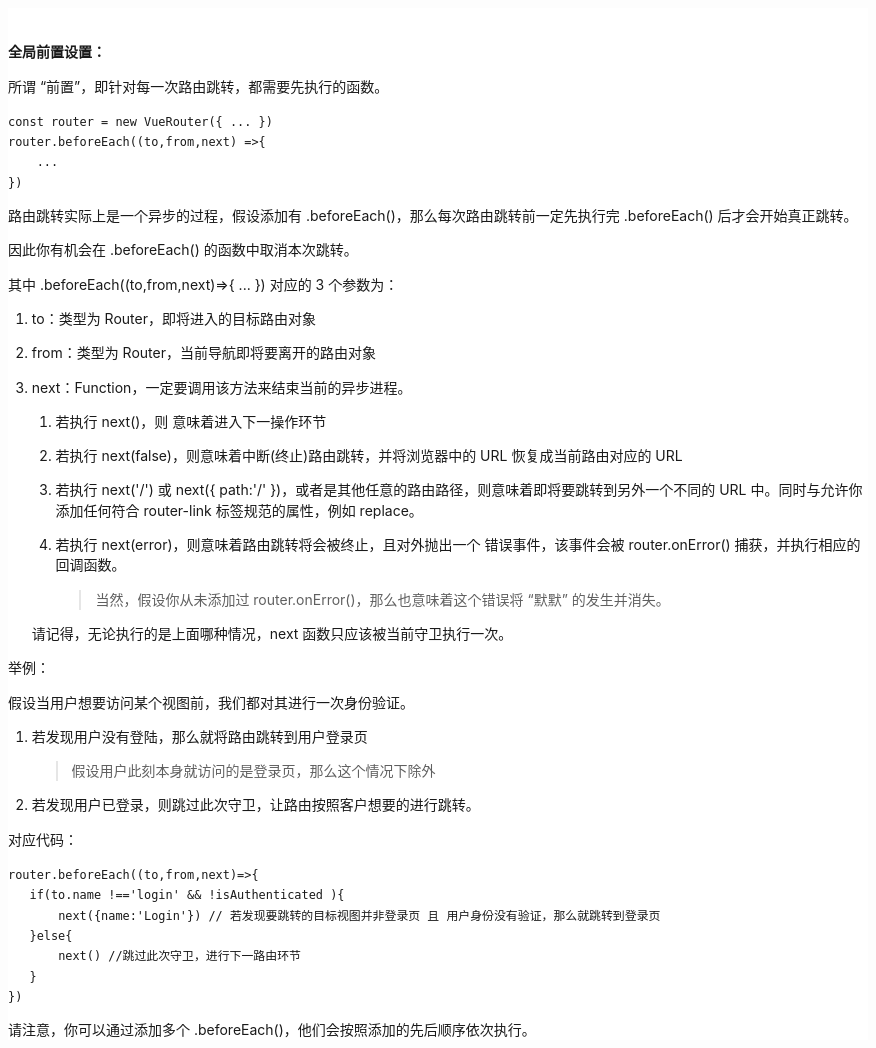 

<br>

**全局前置设置：**

所谓 “前置”，即针对每一次路由跳转，都需要先执行的函数。

```
const router = new VueRouter({ ... })
router.beforeEach((to,from,next) =>{
    ...
})
```

路由跳转实际上是一个异步的过程，假设添加有 .beforeEach()，那么每次路由跳转前一定先执行完 .beforeEach() 后才会开始真正跳转。

因此你有机会在 .beforeEach() 的函数中取消本次跳转。

其中 .beforeEach((to,from,next)=>{ ... }) 对应的 3 个参数为：

1. to：类型为 Router，即将进入的目标路由对象

2. from：类型为 Router，当前导航即将要离开的路由对象

3. next：Function，一定要调用该方法来结束当前的异步进程。

   1. 若执行 next()，则 意味着进入下一操作环节

   2. 若执行 next(false)，则意味着中断(终止)路由跳转，并将浏览器中的 URL 恢复成当前路由对应的 URL

   3. 若执行 next('/') 或 next({ path:'/' })，或者是其他任意的路由路径，则意味着即将要跳转到另外一个不同的 URL 中。同时与允许你添加任何符合 router-link 标签规范的属性，例如 replace。

   4. 若执行 next(error)，则意味着路由跳转将会被终止，且对外抛出一个 错误事件，该事件会被 router.onError() 捕获，并执行相应的回调函数。

      > 当然，假设你从未添加过 router.onError()，那么也意味着这个错误将 “默默” 的发生并消失。

   请记得，无论执行的是上面哪种情况，next 函数只应该被当前守卫执行一次。

举例：

假设当用户想要访问某个视图前，我们都对其进行一次身份验证。

1. 若发现用户没有登陆，那么就将路由跳转到用户登录页

   > 假设用户此刻本身就访问的是登录页，那么这个情况下除外

2. 若发现用户已登录，则跳过此次守卫，让路由按照客户想要的进行跳转。

对应代码：

```
router.beforeEach((to,from,next)=>{
   if(to.name !=='login' && !isAuthenticated ){
       next({name:'Login'}) // 若发现要跳转的目标视图并非登录页 且 用户身份没有验证，那么就跳转到登录页
   }else{
       next() //跳过此次守卫，进行下一路由环节
   }
})
```

请注意，你可以通过添加多个 .beforeEach()，他们会按照添加的先后顺序依次执行。
